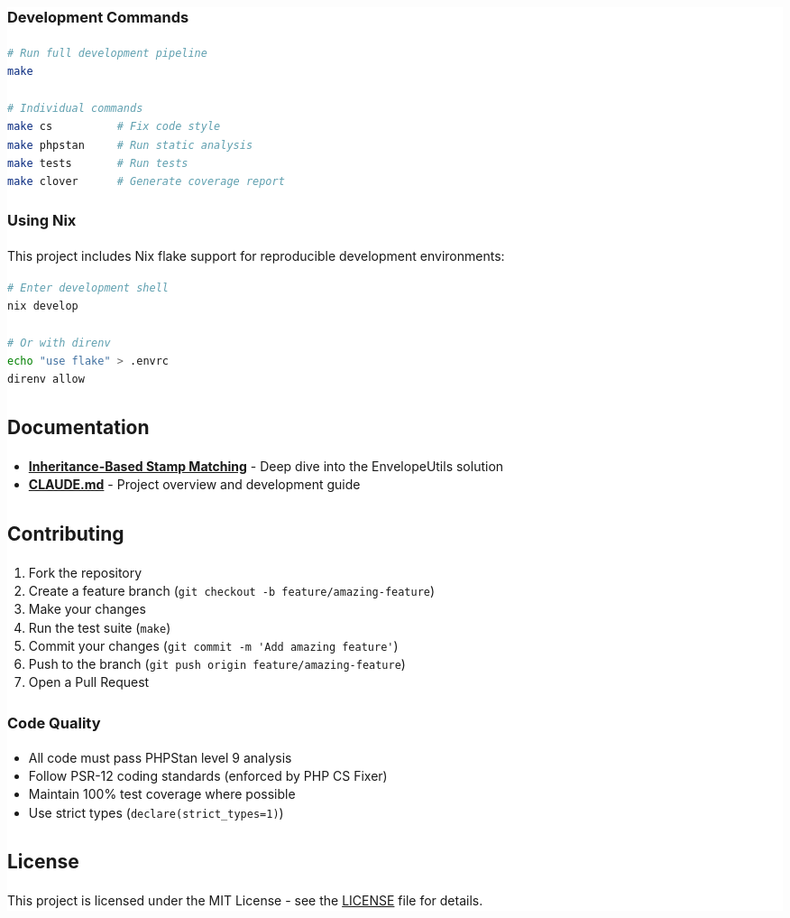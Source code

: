 ### Development Commands

```bash
# Run full development pipeline
make

# Individual commands
make cs          # Fix code style
make phpstan     # Run static analysis  
make tests       # Run tests
make clover      # Generate coverage report
```

### Using Nix

This project includes Nix flake support for reproducible development environments:

```bash
# Enter development shell
nix develop

# Or with direnv
echo "use flake" > .envrc
direnv allow
```

## Documentation

- **[Inheritance-Based Stamp Matching](docs/inheritance-based-stamp-matching.md)** - Deep dive into the EnvelopeUtils solution
- **[CLAUDE.md](CLAUDE.md)** - Project overview and development guide

## Contributing

1. Fork the repository
2. Create a feature branch (`git checkout -b feature/amazing-feature`)
3. Make your changes
4. Run the test suite (`make`)
5. Commit your changes (`git commit -m 'Add amazing feature'`)
6. Push to the branch (`git push origin feature/amazing-feature`)
7. Open a Pull Request

### Code Quality

- All code must pass PHPStan level 9 analysis
- Follow PSR-12 coding standards (enforced by PHP CS Fixer)
- Maintain 100% test coverage where possible
- Use strict types (`declare(strict_types=1)`)

## License

This project is licensed under the MIT License - see the [LICENSE](LICENSE) file for details.
